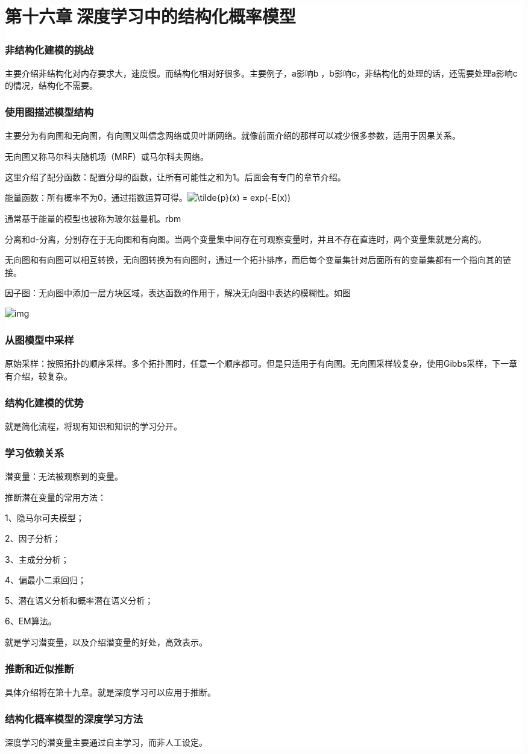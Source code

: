 # 第十六章 深度学习中的结构化概率模型



### 非结构化建模的挑战

主要介绍非结构化对内存要求大，速度慢。而结构化相对好很多。主要例子，a影响b ，b影响c，非结构化的处理的话，还需要处理a影响c的情况，结构化不需要。

### 使用图描述模型结构

主要分为有向图和无向图，有向图又叫信念网络或贝叶斯网络。就像前面介绍的那样可以减少很多参数，适用于因果关系。

无向图又称马尔科夫随机场（MRF）或马尔科夫网络。

这里介绍了配分函数：配置分母的函数，让所有可能性之和为1。后面会有专门的章节介绍。

能量函数：所有概率不为0，通过指数运算可得。![\tilde{p}(x) = exp(-E(x))](https://img-blog.csdnimg.cn/20181222112500673)

通常基于能量的模型也被称为玻尔兹曼机。rbm

分离和d-分离，分别存在于无向图和有向图。当两个变量集中间存在可观察变量时，并且不存在直连时，两个变量集就是分离的。

无向图和有向图可以相互转换，无向图转换为有向图时，通过一个拓扑排序，而后每个变量集针对后面所有的变量集都有一个指向其的链接。

因子图：无向图中添加一层方块区域，表达函数的作用于，解决无向图中表达的模糊性。如图

![img](https://img-blog.csdnimg.cn/20181114115514864.png?x-oss-process=image/watermark,type_ZmFuZ3poZW5naGVpdGk,shadow_10,text_aHR0cHM6Ly9ibG9nLmNzZG4ubmV0L2xpdXRpYW5oZW5nNjU0,size_16,color_FFFFFF,t_70)

### 从图模型中采样

原始采样：按照拓扑的顺序采样。多个拓扑图时，任意一个顺序都可。但是只适用于有向图。无向图采样较复杂，使用Gibbs采样，下一章有介绍，较复杂。

### 结构化建模的优势

就是简化流程，将现有知识和知识的学习分开。

### 学习依赖关系

潜变量：无法被观察到的变量。

推断潜在变量的常用方法：

1、隐马尔可夫模型；

2、因子分析；

3、主成分分析；

4、偏最小二乘回归；

5、潜在语义分析和概率潜在语义分析；

6、EM算法。

就是学习潜变量，以及介绍潜变量的好处，高效表示。

### 推断和近似推断

具体介绍将在第十九章。就是深度学习可以应用于推断。

### 结构化概率模型的深度学习方法

深度学习的潜变量主要通过自主学习，而非人工设定。
